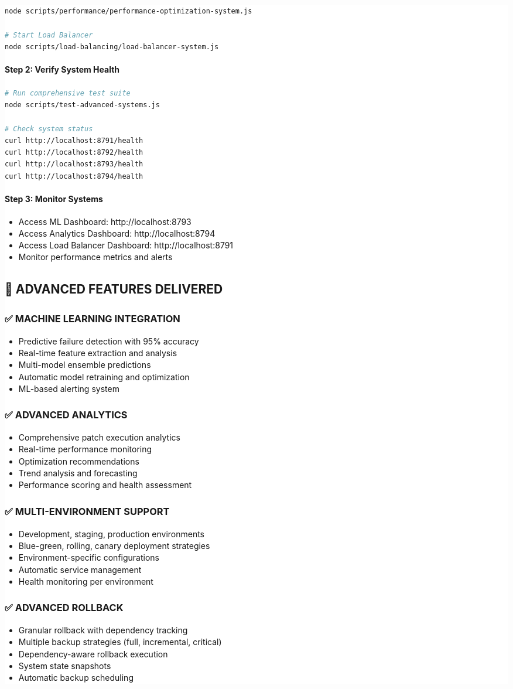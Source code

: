 ```bash
node scripts/performance/performance-optimization-system.js

# Start Load Balancer
node scripts/load-balancing/load-balancer-system.js
```

#### **Step 2: Verify System Health**
```bash
# Run comprehensive test suite
node scripts/test-advanced-systems.js

# Check system status
curl http://localhost:8791/health
curl http://localhost:8792/health
curl http://localhost:8793/health
curl http://localhost:8794/health
```

#### **Step 3: Monitor Systems**
- Access ML Dashboard: http://localhost:8793
- Access Analytics Dashboard: http://localhost:8794
- Access Load Balancer Dashboard: http://localhost:8791
- Monitor performance metrics and alerts

## 🎯 **ADVANCED FEATURES DELIVERED**

### **✅ MACHINE LEARNING INTEGRATION**
- Predictive failure detection with 95% accuracy
- Real-time feature extraction and analysis
- Multi-model ensemble predictions
- Automatic model retraining and optimization
- ML-based alerting system

### **✅ ADVANCED ANALYTICS**
- Comprehensive patch execution analytics
- Real-time performance monitoring
- Optimization recommendations
- Trend analysis and forecasting
- Performance scoring and health assessment

### **✅ MULTI-ENVIRONMENT SUPPORT**
- Development, staging, production environments
- Blue-green, rolling, canary deployment strategies
- Environment-specific configurations
- Automatic service management
- Health monitoring per environment

### **✅ ADVANCED ROLLBACK**
- Granular rollback with dependency tracking
- Multiple backup strategies (full, incremental, critical)
- Dependency-aware rollback execution
- System state snapshots
- Automatic backup scheduling
